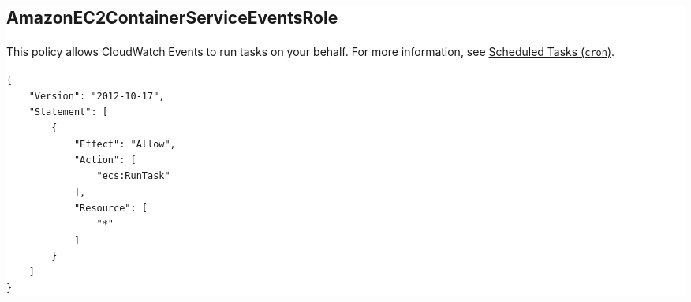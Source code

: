 ## AmazonEC2ContainerServiceEventsRole<a name="AmazonEC2ContainerServiceEventsRole"></a>

This policy allows CloudWatch Events to run tasks on your behalf\. For more information, see [Scheduled Tasks \(`cron`\)](scheduled_tasks.md)\.

```
{
    "Version": "2012-10-17",
    "Statement": [
        {
            "Effect": "Allow",
            "Action": [
                "ecs:RunTask"
            ],
            "Resource": [
                "*"
            ]
        }
    ]
}
```